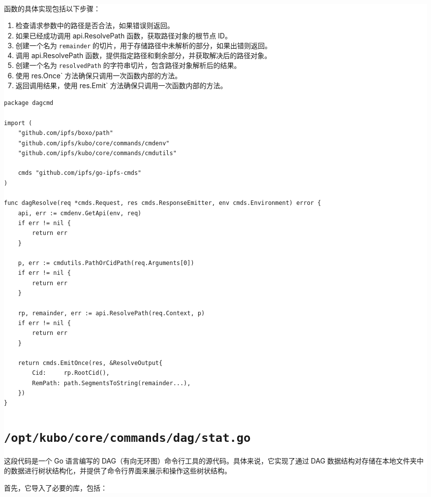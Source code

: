 函数的具体实现包括以下步骤：

1. 检查请求参数中的路径是否合法，如果错误则返回。
2. 如果已经成功调用 api.ResolvePath 函数，获取路径对象的根节点 ID。
3. 创建一个名为 `remainder` 的切片，用于存储路径中未解析的部分，如果出错则返回。
4. 调用 api.ResolvePath 函数，提供指定路径和剩余部分，并获取解决后的路径对象。
5. 创建一个名为 `resolvedPath` 的字符串切片，包含路径对象解析后的结果。
6. 使用 res.Once` 方法确保只调用一次函数内部的方法。
7. 返回调用结果，使用 res.Emit` 方法确保只调用一次函数内部的方法。


```
package dagcmd

import (
	"github.com/ipfs/boxo/path"
	"github.com/ipfs/kubo/core/commands/cmdenv"
	"github.com/ipfs/kubo/core/commands/cmdutils"

	cmds "github.com/ipfs/go-ipfs-cmds"
)

func dagResolve(req *cmds.Request, res cmds.ResponseEmitter, env cmds.Environment) error {
	api, err := cmdenv.GetApi(env, req)
	if err != nil {
		return err
	}

	p, err := cmdutils.PathOrCidPath(req.Arguments[0])
	if err != nil {
		return err
	}

	rp, remainder, err := api.ResolvePath(req.Context, p)
	if err != nil {
		return err
	}

	return cmds.EmitOnce(res, &ResolveOutput{
		Cid:     rp.RootCid(),
		RemPath: path.SegmentsToString(remainder...),
	})
}

```

# `/opt/kubo/core/commands/dag/stat.go`

这段代码是一个 Go 语言编写的 DAG（有向无环图）命令行工具的源代码。具体来说，它实现了通过 DAG 数据结构对存储在本地文件夹中的数据进行树状结构化，并提供了命令行界面来展示和操作这些树状结构。

首先，它导入了必要的库，包括：
